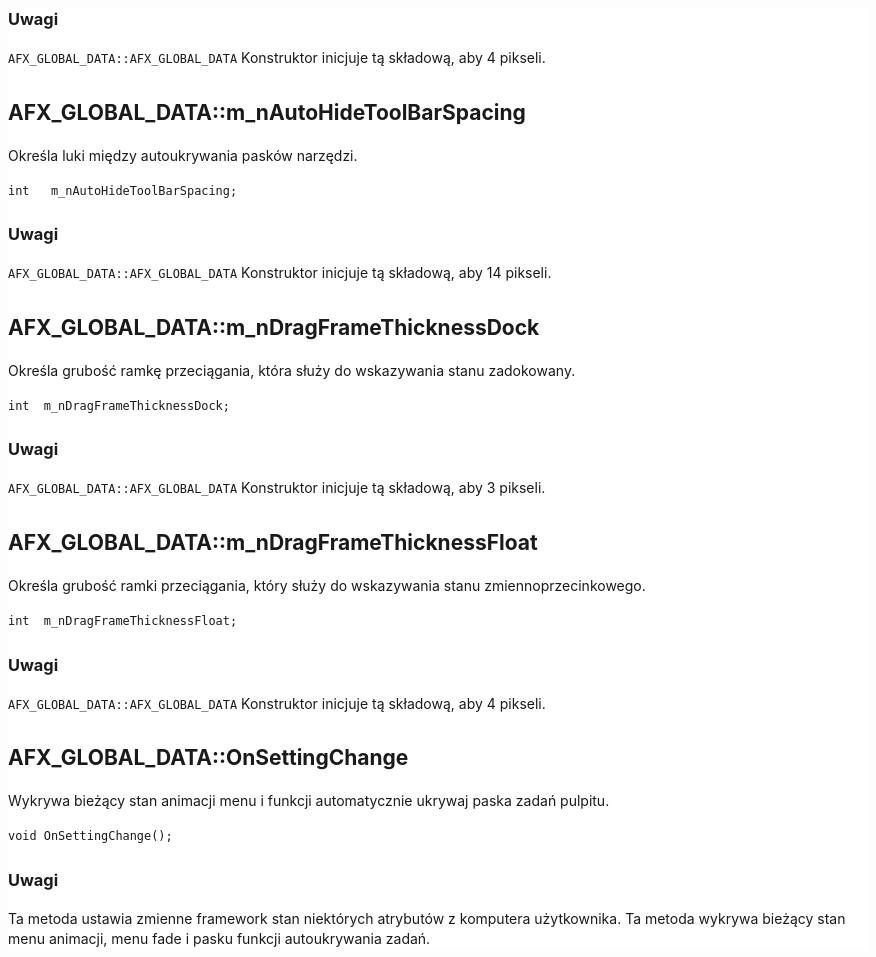 ### <a name="remarks"></a>Uwagi  
 `AFX_GLOBAL_DATA::AFX_GLOBAL_DATA` Konstruktor inicjuje tą składową, aby 4 pikseli.  
  
## <a name="m_nautohidetoolbarspacing"></a> AFX_GLOBAL_DATA::m_nAutoHideToolBarSpacing
Określa luki między autoukrywania pasków narzędzi.  
  
  
```  
int   m_nAutoHideToolBarSpacing;  
```  
  
### <a name="remarks"></a>Uwagi  
 `AFX_GLOBAL_DATA::AFX_GLOBAL_DATA` Konstruktor inicjuje tą składową, aby 14 pikseli.  
  
## <a name="m_ndragframethicknessdock"></a> AFX_GLOBAL_DATA::m_nDragFrameThicknessDock

Określa grubość ramkę przeciągania, która służy do wskazywania stanu zadokowany.  
  
  
```  
int  m_nDragFrameThicknessDock;  
```  
  
### <a name="remarks"></a>Uwagi  
 `AFX_GLOBAL_DATA::AFX_GLOBAL_DATA` Konstruktor inicjuje tą składową, aby 3 pikseli.  
  
## <a name="m_ndragframethicknessfloat"></a> AFX_GLOBAL_DATA::m_nDragFrameThicknessFloat
Określa grubość ramki przeciągania, który służy do wskazywania stanu zmiennoprzecinkowego.  
  
  
```  
int  m_nDragFrameThicknessFloat;  
```  
  
### <a name="remarks"></a>Uwagi  
 `AFX_GLOBAL_DATA::AFX_GLOBAL_DATA` Konstruktor inicjuje tą składową, aby 4 pikseli.  
  
## <a name="onsettingchange"></a> AFX_GLOBAL_DATA::OnSettingChange
Wykrywa bieżący stan animacji menu i funkcji automatycznie ukrywaj paska zadań pulpitu.  
  
  
```  
void OnSettingChange();
```  
  
### <a name="remarks"></a>Uwagi  
 Ta metoda ustawia zmienne framework stan niektórych atrybutów z komputera użytkownika. Ta metoda wykrywa bieżący stan menu animacji, menu fade i pasku funkcji autoukrywania zadań.  
  